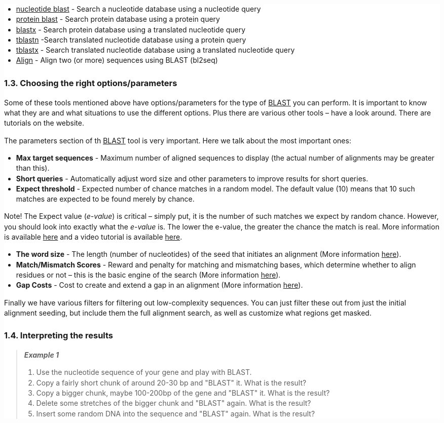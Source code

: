 * [nucleotide blast](http://blast.ncbi.nlm.nih.gov/Blast.cgi?PROGRAM=blastn&PAGE_TYPE=BlastSearch&LINK_LOC=blasthome) - Search a nucleotide database using a nucleotide query
* [protein blast](http://blast.ncbi.nlm.nih.gov/Blast.cgi?PROGRAM=blastp&PAGE_TYPE=BlastSearch&LINK_LOC=blasthome) -  Search protein database using a protein query
* [blastx](http://blast.ncbi.nlm.nih.gov/Blast.cgi?PROGRAM=blastx&PAGE_TYPE=BlastSearch&LINK_LOC=blasthome) -	Search protein database using a translated nucleotide query
* [tblastn](http://blast.ncbi.nlm.nih.gov/Blast.cgi?PROGRAM=tblastn&PAGE_TYPE=BlastSearch&LINK_LOC=blasthome) -Search translated nucleotide database using a protein query
* [tblastx](http://blast.ncbi.nlm.nih.gov/Blast.cgi?PROGRAM=tblastx&PAGE_TYPE=BlastSearch&LINK_LOC=blasthome) - Search translated nucleotide database using a translated nucleotide query
* [Align](http://blast.ncbi.nlm.nih.gov/Blast.cgi?PAGE_TYPE=BlastSearch&BLAST_SPEC=blast2seq&LINK_LOC=align2seq) - Align two (or more) sequences using BLAST (bl2seq)

### 1.3. Choosing the right options/parameters
Some of these tools mentioned above have options/parameters for the type of [BLAST](http://blast.ncbi.nlm.nih.gov/) you can perform. It is important to know what they are and what situations to use the different options. Plus there are various other tools – have a look around. There are tutorials on the website.

The parameters section of th [BLAST](http://blast.ncbi.nlm.nih.gov/)  tool is very important. Here we talk about the most important ones:

* **Max target sequences** - Maximum number of aligned sequences to display (the actual number of alignments may be greater than this). 
* **Short queries** - Automatically adjust word size and other parameters to improve results for short queries.
* **Expect threshold** - Expected number of chance matches in a random model. The default value (10) means that 10 such matches are expected to be found merely by chance.

Note! The Expect value (*e-value*) is critical – simply put, it is the number of such matches we expect by random chance. However, you should look into exactly what the *e-value* is. The lower the e-value, the greater the chance the match is real. More information is available [here](http://www.ncbi.nlm.nih.gov/BLAST/blastcgihelp.shtml#expect) and a video tutorial is available [here](https://www.youtube.com/watch?v=nO0wJgZRZJs). 

* **The word size** - The length (number of nucleotides) of the seed that initiates an alignment (More information [here](http://www.ncbi.nlm.nih.gov/BLAST/blastcgihelp.shtml#wordsize)).
* **Match/Mismatch Scores** - Reward and penalty for matching and mismatching bases, which determine whether to align residues or not – this is the basic engine of the search (More information [here](http://www.ncbi.nlm.nih.gov/BLAST/blastcgihelp.shtml#Reward-penalty)).
* **Gap Costs** - Cost to create and extend a gap in an alignment (More information [here](http://www.ncbi.nlm.nih.gov/BLAST/blastcgihelp.shtml#Reward-penalty)).

Finally we have various filters for filtering out low-complexity sequences. You can just filter these out from just the initial alignment seeding, but include them the full alignment search, as well as customize what regions get masked.

### 1.4. Interpreting the results

> *__Example 1__*
> 1. Use the nucleotide sequence of your gene and play with BLAST.
> 2. Copy a fairly short chunk of around 20-30 bp and "BLAST" it. What is the result?
> 3. Copy a bigger chunk, maybe 100-200bp of the gene and "BLAST" it. What is the result?
> 4. Delete some stretches of the bigger chunk and "BLAST" again. What is the result?
> 5. Insert some random DNA into the sequence and "BLAST" again. What is the result?
